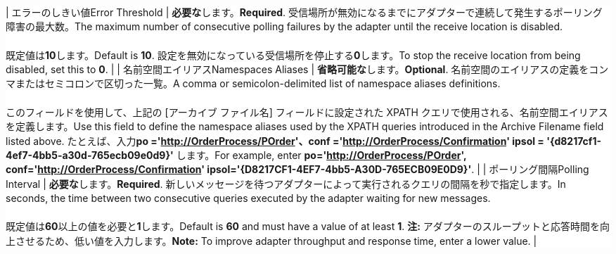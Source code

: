    |       <span data-ttu-id="f20ef-174">エラーのしきい値</span><span class="sxs-lookup"><span data-stu-id="f20ef-174">Error Threshold</span></span>        |                                                                                                                                                                                                                                                                                                                                                                       <span data-ttu-id="f20ef-175">**必要な**します。</span><span class="sxs-lookup"><span data-stu-id="f20ef-175">**Required**.</span></span> <span data-ttu-id="f20ef-176">受信場所が無効になるまでにアダプターで連続して発生するポーリング障害の最大数。</span><span class="sxs-lookup"><span data-stu-id="f20ef-176">The maximum number of consecutive polling failures by the adapter until the receive location is disabled.</span></span><br /><br /> <span data-ttu-id="f20ef-177">既定値は**10**します。</span><span class="sxs-lookup"><span data-stu-id="f20ef-177">Default is **10**.</span></span> <span data-ttu-id="f20ef-178">設定を無効になっている受信場所を停止する**0**します。</span><span class="sxs-lookup"><span data-stu-id="f20ef-178">To stop the receive location from being disabled, set this to **0**.</span></span>                                                                                                                                                                                                                                                                                                                                                                        |
   |      <span data-ttu-id="f20ef-179">名前空間エイリアス</span><span class="sxs-lookup"><span data-stu-id="f20ef-179">Namespaces Aliases</span></span>      |                                                                                                                                                                                                                                                                                           <span data-ttu-id="f20ef-180">**省略可能な**します。</span><span class="sxs-lookup"><span data-stu-id="f20ef-180">**Optional**.</span></span> <span data-ttu-id="f20ef-181">名前空間のエイリアスの定義をコンマまたはセミコロンで区切った一覧。</span><span class="sxs-lookup"><span data-stu-id="f20ef-181">A comma or semicolon-delimited list of namespace aliases definitions.</span></span><br /><br /> <span data-ttu-id="f20ef-182">このフィールドを使用して、上記の [アーカイブ ファイル名] フィールドに設定された XPATH クエリで使用される、名前空間エイリアスを定義します。</span><span class="sxs-lookup"><span data-stu-id="f20ef-182">Use this field to define the namespace aliases used by the XPATH queries introduced in the Archive Filename field listed above.</span></span> <span data-ttu-id="f20ef-183">たとえば、入力**po ='<http://OrderProcess/POrder>'、conf ='<http://OrderProcess/Confirmation>' ipsol = '{d8217cf1-4ef7-4bb5-a30d-765ecb09e0d9}'** します。</span><span class="sxs-lookup"><span data-stu-id="f20ef-183">For example, enter **po='<http://OrderProcess/POrder>', conf='<http://OrderProcess/Confirmation>' ipsol='{D8217CF1-4EF7-4bb5-A30D-765ECB09E0D9}'**.</span></span>                                                                                                                                                                                                                                                                                            |
   |       <span data-ttu-id="f20ef-184">ポーリング間隔</span><span class="sxs-lookup"><span data-stu-id="f20ef-184">Polling Interval</span></span>       |                                                                                                                                                                                                                                                                                                                                               <span data-ttu-id="f20ef-185">**必要な**します。</span><span class="sxs-lookup"><span data-stu-id="f20ef-185">**Required**.</span></span> <span data-ttu-id="f20ef-186">新しいメッセージを待つアダプターによって実行されるクエリの間隔を秒で指定します。</span><span class="sxs-lookup"><span data-stu-id="f20ef-186">In seconds, the time between two consecutive queries executed by the adapter waiting for new messages.</span></span><br /><br /> <span data-ttu-id="f20ef-187">既定値は**60**以上の値を必要と**1**します。</span><span class="sxs-lookup"><span data-stu-id="f20ef-187">Default is **60** and must have a value of at least **1**.</span></span> <span data-ttu-id="f20ef-188">**注:** アダプターのスループットと応答時間を向上させるため、低い値を入力します。</span><span class="sxs-lookup"><span data-stu-id="f20ef-188">**Note:**  To improve adapter throughput and response time, enter a lower value.</span></span>                                                                                                                                                                                                                                                                                                                                               |